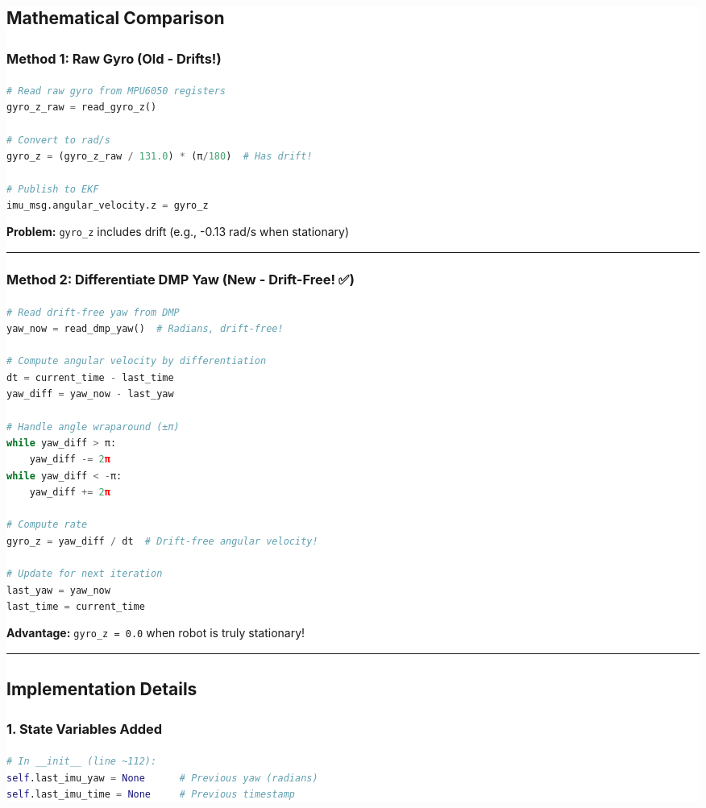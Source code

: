 
## Mathematical Comparison

### Method 1: Raw Gyro (Old - Drifts!)

```python
# Read raw gyro from MPU6050 registers
gyro_z_raw = read_gyro_z()

# Convert to rad/s
gyro_z = (gyro_z_raw / 131.0) * (π/180)  # Has drift!

# Publish to EKF
imu_msg.angular_velocity.z = gyro_z
```

**Problem:** `gyro_z` includes drift (e.g., -0.13 rad/s when stationary)

---

### Method 2: Differentiate DMP Yaw (New - Drift-Free! ✅)

```python
# Read drift-free yaw from DMP
yaw_now = read_dmp_yaw()  # Radians, drift-free!

# Compute angular velocity by differentiation
dt = current_time - last_time
yaw_diff = yaw_now - last_yaw

# Handle angle wraparound (±π)
while yaw_diff > π:
    yaw_diff -= 2π
while yaw_diff < -π:
    yaw_diff += 2π

# Compute rate
gyro_z = yaw_diff / dt  # Drift-free angular velocity!

# Update for next iteration
last_yaw = yaw_now
last_time = current_time
```

**Advantage:** `gyro_z = 0.0` when robot is truly stationary!

---

## Implementation Details

### 1. State Variables Added

```python
# In __init__ (line ~112):
self.last_imu_yaw = None      # Previous yaw (radians)
self.last_imu_time = None     # Previous timestamp
```
